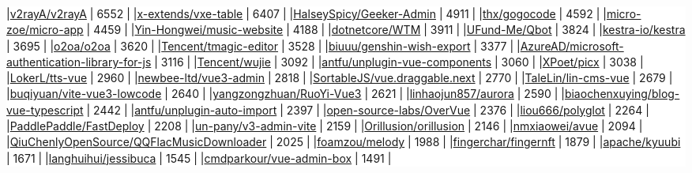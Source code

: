 |[v2rayA/v2rayA](https://github.com/v2rayA/v2rayA) | 6552 |
|[x-extends/vxe-table](https://github.com/x-extends/vxe-table) | 6407 |
|[HalseySpicy/Geeker-Admin](https://github.com/HalseySpicy/Geeker-Admin) | 4911 |
|[thx/gogocode](https://github.com/thx/gogocode) | 4592 |
|[micro-zoe/micro-app](https://github.com/micro-zoe/micro-app) | 4459 |
|[Yin-Hongwei/music-website](https://github.com/Yin-Hongwei/music-website) | 4188 |
|[dotnetcore/WTM](https://github.com/dotnetcore/WTM) | 3911 |
|[UFund-Me/Qbot](https://github.com/UFund-Me/Qbot) | 3824 |
|[kestra-io/kestra](https://github.com/kestra-io/kestra) | 3695 |
|[o2oa/o2oa](https://github.com/o2oa/o2oa) | 3620 |
|[Tencent/tmagic-editor](https://github.com/Tencent/tmagic-editor) | 3528 |
|[biuuu/genshin-wish-export](https://github.com/biuuu/genshin-wish-export) | 3377 |
|[AzureAD/microsoft-authentication-library-for-js](https://github.com/AzureAD/microsoft-authentication-library-for-js) | 3116 |
|[Tencent/wujie](https://github.com/Tencent/wujie) | 3092 |
|[antfu/unplugin-vue-components](https://github.com/antfu/unplugin-vue-components) | 3060 |
|[XPoet/picx](https://github.com/XPoet/picx) | 3038 |
|[LokerL/tts-vue](https://github.com/LokerL/tts-vue) | 2960 |
|[newbee-ltd/vue3-admin](https://github.com/newbee-ltd/vue3-admin) | 2818 |
|[SortableJS/vue.draggable.next](https://github.com/SortableJS/vue.draggable.next) | 2770 |
|[TaleLin/lin-cms-vue](https://github.com/TaleLin/lin-cms-vue) | 2679 |
|[buqiyuan/vite-vue3-lowcode](https://github.com/buqiyuan/vite-vue3-lowcode) | 2640 |
|[yangzongzhuan/RuoYi-Vue3](https://github.com/yangzongzhuan/RuoYi-Vue3) | 2621 |
|[linhaojun857/aurora](https://github.com/linhaojun857/aurora) | 2590 |
|[biaochenxuying/blog-vue-typescript](https://github.com/biaochenxuying/blog-vue-typescript) | 2442 |
|[antfu/unplugin-auto-import](https://github.com/antfu/unplugin-auto-import) | 2397 |
|[open-source-labs/OverVue](https://github.com/open-source-labs/OverVue) | 2376 |
|[liou666/polyglot](https://github.com/liou666/polyglot) | 2264 |
|[PaddlePaddle/FastDeploy](https://github.com/PaddlePaddle/FastDeploy) | 2208 |
|[un-pany/v3-admin-vite](https://github.com/un-pany/v3-admin-vite) | 2159 |
|[Orillusion/orillusion](https://github.com/Orillusion/orillusion) | 2146 |
|[nmxiaowei/avue](https://github.com/nmxiaowei/avue) | 2094 |
|[QiuChenlyOpenSource/QQFlacMusicDownloader](https://github.com/QiuChenlyOpenSource/QQFlacMusicDownloader) | 2025 |
|[foamzou/melody](https://github.com/foamzou/melody) | 1988 |
|[fingerchar/fingernft](https://github.com/fingerchar/fingernft) | 1879 |
|[apache/kyuubi](https://github.com/apache/kyuubi) | 1671 |
|[langhuihui/jessibuca](https://github.com/langhuihui/jessibuca) | 1545 |
|[cmdparkour/vue-admin-box](https://github.com/cmdparkour/vue-admin-box) | 1491 |